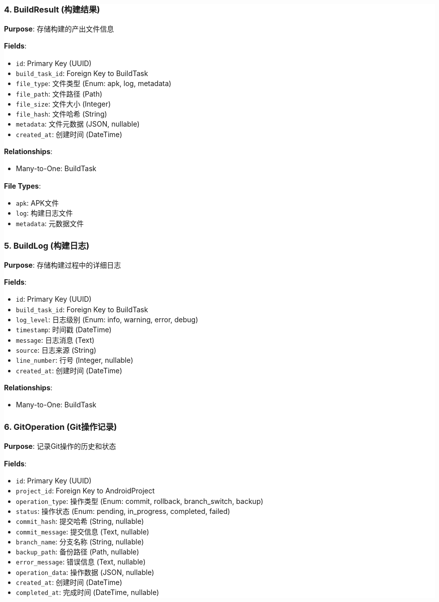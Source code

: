 ### 4. BuildResult (构建结果)

**Purpose**: 存储构建的产出文件信息

**Fields**:
- `id`: Primary Key (UUID)
- `build_task_id`: Foreign Key to BuildTask
- `file_type`: 文件类型 (Enum: apk, log, metadata)
- `file_path`: 文件路径 (Path)
- `file_size`: 文件大小 (Integer)
- `file_hash`: 文件哈希 (String)
- `metadata`: 文件元数据 (JSON, nullable)
- `created_at`: 创建时间 (DateTime)

**Relationships**:
- Many-to-One: BuildTask

**File Types**:
- `apk`: APK文件
- `log`: 构建日志文件
- `metadata`: 元数据文件

### 5. BuildLog (构建日志)

**Purpose**: 存储构建过程中的详细日志

**Fields**:
- `id`: Primary Key (UUID)
- `build_task_id`: Foreign Key to BuildTask
- `log_level`: 日志级别 (Enum: info, warning, error, debug)
- `timestamp`: 时间戳 (DateTime)
- `message`: 日志消息 (Text)
- `source`: 日志来源 (String)
- `line_number`: 行号 (Integer, nullable)
- `created_at`: 创建时间 (DateTime)

**Relationships**:
- Many-to-One: BuildTask

### 6. GitOperation (Git操作记录)

**Purpose**: 记录Git操作的历史和状态

**Fields**:
- `id`: Primary Key (UUID)
- `project_id`: Foreign Key to AndroidProject
- `operation_type`: 操作类型 (Enum: commit, rollback, branch_switch, backup)
- `status`: 操作状态 (Enum: pending, in_progress, completed, failed)
- `commit_hash`: 提交哈希 (String, nullable)
- `commit_message`: 提交信息 (Text, nullable)
- `branch_name`: 分支名称 (String, nullable)
- `backup_path`: 备份路径 (Path, nullable)
- `error_message`: 错误信息 (Text, nullable)
- `operation_data`: 操作数据 (JSON, nullable)
- `created_at`: 创建时间 (DateTime)
- `completed_at`: 完成时间 (DateTime, nullable)
